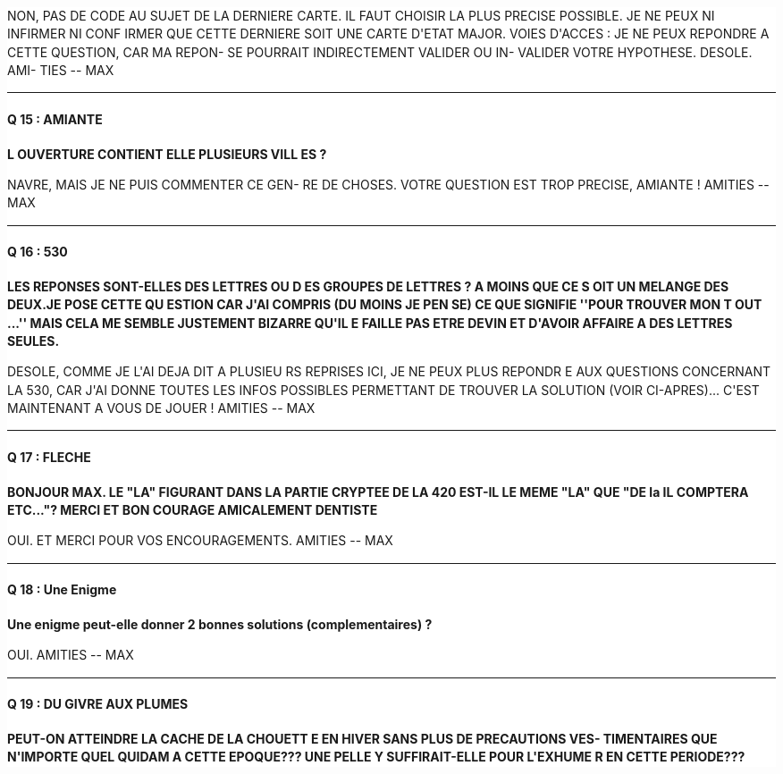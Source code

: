 NON, PAS DE CODE AU SUJET DE LA DERNIERE CARTE. IL
FAUT CHOISIR LA PLUS PRECISE POSSIBLE. JE NE PEUX NI INFIRMER NI CONF
IRMER QUE CETTE DERNIERE SOIT UNE CARTE D'ETAT MAJOR. VOIES D'ACCES : JE
 NE PEUX REPONDRE A CETTE QUESTION, CAR MA REPON- SE POURRAIT
INDIRECTEMENT VALIDER OU IN- VALIDER VOTRE HYPOTHESE. DESOLE. AMI-
TIES -- MAX

---

#### Q 15 : AMIANTE

**L OUVERTURE CONTIENT ELLE PLUSIEURS VILL ES ?**

NAVRE, MAIS JE NE PUIS COMMENTER CE GEN- RE DE CHOSES. VOTRE QUESTION EST TROP PRECISE, AMIANTE ! AMITIES -- MAX

---

#### Q 16 : 530

**LES REPONSES SONT-ELLES DES LETTRES OU D ES GROUPES DE
 LETTRES ? A MOINS QUE CE S OIT UN MELANGE DES DEUX.JE POSE CETTE QU
ESTION CAR J'AI COMPRIS (DU MOINS JE PEN SE) CE QUE SIGNIFIE ''POUR
TROUVER MON T OUT ...'' MAIS CELA ME SEMBLE JUSTEMENT  BIZARRE QU'IL E
FAILLE PAS ETRE DEVIN ET  D'AVOIR AFFAIRE A DES LETTRES SEULES.**

DESOLE, COMME JE L'AI DEJA DIT A PLUSIEU RS REPRISES
ICI, JE NE PEUX PLUS REPONDR E AUX QUESTIONS CONCERNANT LA 530, CAR J'AI
 DONNE TOUTES LES INFOS POSSIBLES PERMETTANT DE TROUVER LA SOLUTION
(VOIR CI-APRES)... C'EST MAINTENANT A VOUS DE JOUER ! AMITIES -- MAX

---

#### Q 17 : FLECHE

**BONJOUR MAX.  LE "LA" FIGURANT DANS LA   PARTIE
CRYPTEE DE LA 420 EST-IL LE MEME  "LA" QUE "DE la IL COMPTERA ETC..."?
MERCI ET BON COURAGE AMICALEMENT     DENTISTE**

OUI. ET MERCI POUR VOS ENCOURAGEMENTS. AMITIES -- MAX

---

#### Q 18 : Une Enigme

**Une enigme peut-elle donner 2 bonnes solutions (complementaires) ?**

OUI. AMITIES -- MAX

---

#### Q 19 : DU GIVRE AUX PLUMES

**PEUT-ON ATTEINDRE LA CACHE DE LA CHOUETT E EN HIVER
SANS PLUS DE PRECAUTIONS VES- TIMENTAIRES QUE N'IMPORTE QUEL QUIDAM A
CETTE EPOQUE??? UNE PELLE Y SUFFIRAIT-ELLE POUR L'EXHUME R EN CETTE
PERIODE???**

